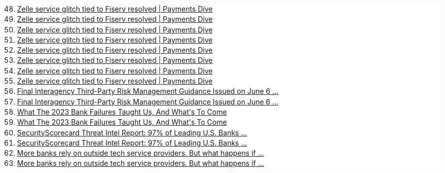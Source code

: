 48. [Zelle service glitch tied to Fiserv resolved | Payments Dive](https://www.paymentsdive.com/news/zelle-fiserv-service-unavailable-many-users-due-tech-glitch/747049/)
49. [Zelle service glitch tied to Fiserv resolved | Payments Dive](https://www.paymentsdive.com/news/zelle-fiserv-service-unavailable-many-users-due-tech-glitch/747049/)
50. [Zelle service glitch tied to Fiserv resolved | Payments Dive](https://www.paymentsdive.com/news/zelle-fiserv-service-unavailable-many-users-due-tech-glitch/747049/)
51. [Zelle service glitch tied to Fiserv resolved | Payments Dive](https://www.paymentsdive.com/news/zelle-fiserv-service-unavailable-many-users-due-tech-glitch/747049/)
52. [Zelle service glitch tied to Fiserv resolved | Payments Dive](https://www.paymentsdive.com/news/zelle-fiserv-service-unavailable-many-users-due-tech-glitch/747049/)
53. [Zelle service glitch tied to Fiserv resolved | Payments Dive](https://www.paymentsdive.com/news/zelle-fiserv-service-unavailable-many-users-due-tech-glitch/747049/)
54. [Zelle service glitch tied to Fiserv resolved | Payments Dive](https://www.paymentsdive.com/news/zelle-fiserv-service-unavailable-many-users-due-tech-glitch/747049/)
55. [Zelle service glitch tied to Fiserv resolved | Payments Dive](https://www.paymentsdive.com/news/zelle-fiserv-service-unavailable-many-users-due-tech-glitch/747049/)
56. [Final Interagency Third-Party Risk Management Guidance Issued on June 6 ...](https://perkinscoie.com/insights/article/final-interagency-third-party-risk-management-guidance-issued-june-6-2023)
57. [Final Interagency Third-Party Risk Management Guidance Issued on June 6 ...](https://perkinscoie.com/insights/article/final-interagency-third-party-risk-management-guidance-issued-june-6-2023)
58. [What The 2023 Bank Failures Taught Us, And What's To Come](https://www.morganlewis.com/-/media/files/news/2023/what-the-2023-bank-failures-taught-us-and-whats-to-come.pdf?rev=-1&hash=4E6C12C2EDDBE7E3881C032CA2D37B25)
59. [What The 2023 Bank Failures Taught Us, And What's To Come](https://www.morganlewis.com/-/media/files/news/2023/what-the-2023-bank-failures-taught-us-and-whats-to-come.pdf?rev=-1&hash=4E6C12C2EDDBE7E3881C032CA2D37B25)
60. [SecurityScorecard Threat Intel Report: 97% of Leading U.S. Banks ...](https://securityscorecard.com/company/press/securityscorecard-threat-intel-report-97-of-leading-u-s-banks-impacted-by-third-party-data-breaches-in-2024/)
61. [SecurityScorecard Threat Intel Report: 97% of Leading U.S. Banks ...](https://securityscorecard.com/company/press/securityscorecard-threat-intel-report-97-of-leading-u-s-banks-impacted-by-third-party-data-breaches-in-2024/)
62. [More banks rely on outside tech service providers. But what happens if ...](https://www.bostonfed.org/news-and-events/news/2025/08/more-banks-relay-on-tech-service-providers-financial-stability-risks.aspx)
63. [More banks rely on outside tech service providers. But what happens if ...](https://www.bostonfed.org/news-and-events/news/2025/08/more-banks-relay-on-tech-service-providers-financial-stability-risks.aspx)
